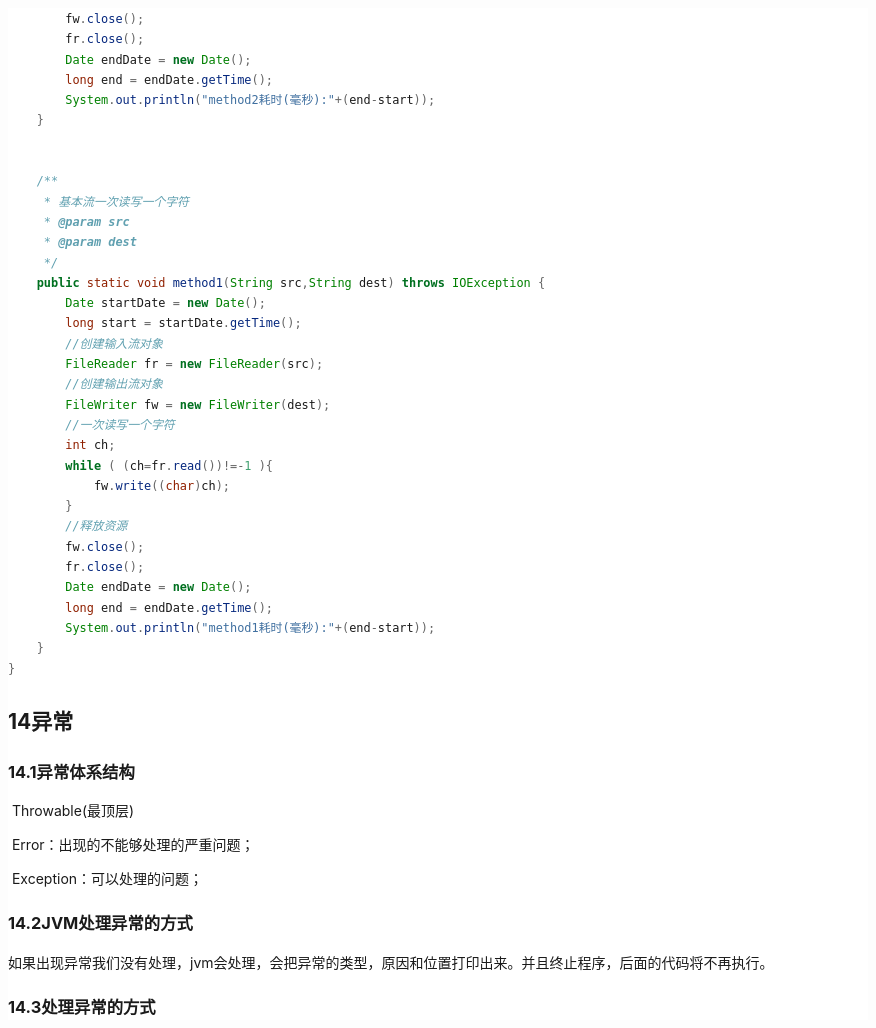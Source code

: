 ```java
        fw.close();
        fr.close();
        Date endDate = new Date();
        long end = endDate.getTime();
        System.out.println("method2耗时(毫秒):"+(end-start));
    }


    /**
     * 基本流一次读写一个字符
     * @param src
     * @param dest
     */
    public static void method1(String src,String dest) throws IOException {
        Date startDate = new Date();
        long start = startDate.getTime();
        //创建输入流对象
        FileReader fr = new FileReader(src);
        //创建输出流对象
        FileWriter fw = new FileWriter(dest);
        //一次读写一个字符
        int ch;
        while ( (ch=fr.read())!=-1 ){
            fw.write((char)ch);
        }
        //释放资源
        fw.close();
        fr.close();
        Date endDate = new Date();
        long end = endDate.getTime();
        System.out.println("method1耗时(毫秒):"+(end-start));
    }
}
```



## 14异常

### 14.1异常体系结构

​				Throwable(最顶层)

​								Error：出现的不能够处理的严重问题；

​								Exception：可以处理的问题；

### 14.2JVM处理异常的方式

​				如果出现异常我们没有处理，jvm会处理，会把异常的类型，原因和位置打印出来。并且终止程序，后面的代码将不再执行。

### 14.3处理异常的方式
